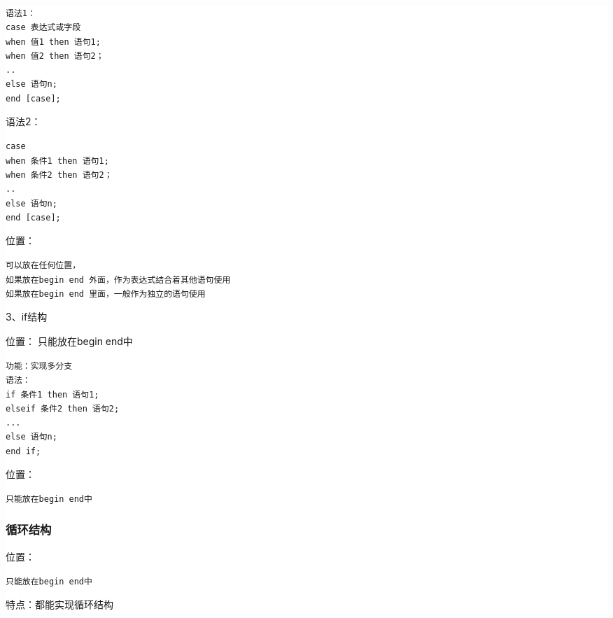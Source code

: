 ```
语法1：
case 表达式或字段
when 值1 then 语句1;
when 值2 then 语句2；
..
else 语句n;
end [case];
```

语法2：

```
case 
when 条件1 then 语句1;
when 条件2 then 语句2；
..
else 语句n;
end [case];
```

位置：

```
可以放在任何位置，
如果放在begin end 外面，作为表达式结合着其他语句使用
如果放在begin end 里面，一般作为独立的语句使用
```

3、if结构

位置：
只能放在begin end中												

```
功能：实现多分支
语法：
if 条件1 then 语句1;
elseif 条件2 then 语句2;
...
else 语句n;
end if;
```

位置：

```
只能放在begin end中			
```

### 循环结构

位置：

```
只能放在begin end中
```

特点：都能实现循环结构

